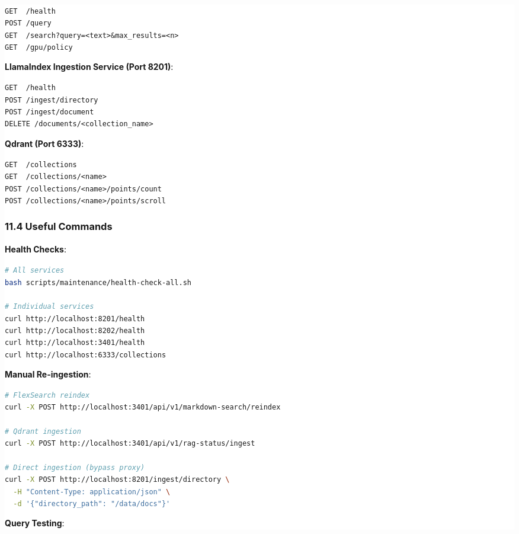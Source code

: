 ```
GET  /health
POST /query
GET  /search?query=<text>&max_results=<n>
GET  /gpu/policy
```

**LlamaIndex Ingestion Service (Port 8201)**:

```
GET  /health
POST /ingest/directory
POST /ingest/document
DELETE /documents/<collection_name>
```

**Qdrant (Port 6333)**:

```
GET  /collections
GET  /collections/<name>
POST /collections/<name>/points/count
POST /collections/<name>/points/scroll
```

### 11.4 Useful Commands

**Health Checks**:

```bash
# All services
bash scripts/maintenance/health-check-all.sh

# Individual services
curl http://localhost:8201/health
curl http://localhost:8202/health
curl http://localhost:3401/health
curl http://localhost:6333/collections
```

**Manual Re-ingestion**:

```bash
# FlexSearch reindex
curl -X POST http://localhost:3401/api/v1/markdown-search/reindex

# Qdrant ingestion
curl -X POST http://localhost:3401/api/v1/rag-status/ingest

# Direct ingestion (bypass proxy)
curl -X POST http://localhost:8201/ingest/directory \
  -H "Content-Type: application/json" \
  -d '{"directory_path": "/data/docs"}'
```

**Query Testing**:
